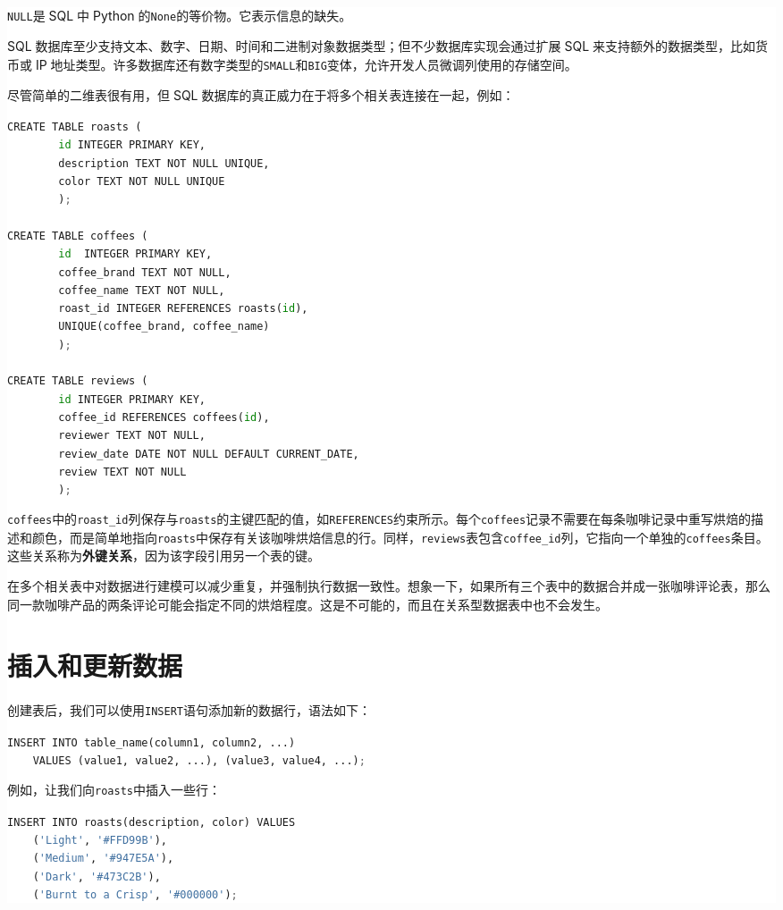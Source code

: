 `NULL`是 SQL 中 Python 的`None`的等价物。它表示信息的缺失。

SQL 数据库至少支持文本、数字、日期、时间和二进制对象数据类型；但不少数据库实现会通过扩展 SQL 来支持额外的数据类型，比如货币或 IP 地址类型。许多数据库还有数字类型的`SMALL`和`BIG`变体，允许开发人员微调列使用的存储空间。

尽管简单的二维表很有用，但 SQL 数据库的真正威力在于将多个相关表连接在一起，例如：

```py
CREATE TABLE roasts (
        id INTEGER PRIMARY KEY,
        description TEXT NOT NULL UNIQUE,
        color TEXT NOT NULL UNIQUE
        );

CREATE TABLE coffees (
        id  INTEGER PRIMARY KEY,
        coffee_brand TEXT NOT NULL,
        coffee_name TEXT NOT NULL,
        roast_id INTEGER REFERENCES roasts(id),
        UNIQUE(coffee_brand, coffee_name)
        );

CREATE TABLE reviews (
        id INTEGER PRIMARY KEY,
        coffee_id REFERENCES coffees(id),
        reviewer TEXT NOT NULL,
        review_date DATE NOT NULL DEFAULT CURRENT_DATE,
        review TEXT NOT NULL
        );
```

`coffees`中的`roast_id`列保存与`roasts`的主键匹配的值，如`REFERENCES`约束所示。每个`coffees`记录不需要在每条咖啡记录中重写烘焙的描述和颜色，而是简单地指向`roasts`中保存有关该咖啡烘焙信息的行。同样，`reviews`表包含`coffee_id`列，它指向一个单独的`coffees`条目。这些关系称为**外键关系**，因为该字段引用另一个表的键。

在多个相关表中对数据进行建模可以减少重复，并强制执行数据一致性。想象一下，如果所有三个表中的数据合并成一张咖啡评论表，那么同一款咖啡产品的两条评论可能会指定不同的烘焙程度。这是不可能的，而且在关系型数据表中也不会发生。

# 插入和更新数据

创建表后，我们可以使用`INSERT`语句添加新的数据行，语法如下：

```py
INSERT INTO table_name(column1, column2, ...)
    VALUES (value1, value2, ...), (value3, value4, ...);
```

例如，让我们向`roasts`中插入一些行：

```py
INSERT INTO roasts(description, color) VALUES
    ('Light', '#FFD99B'),
    ('Medium', '#947E5A'),
    ('Dark', '#473C2B'),
    ('Burnt to a Crisp', '#000000');
```
